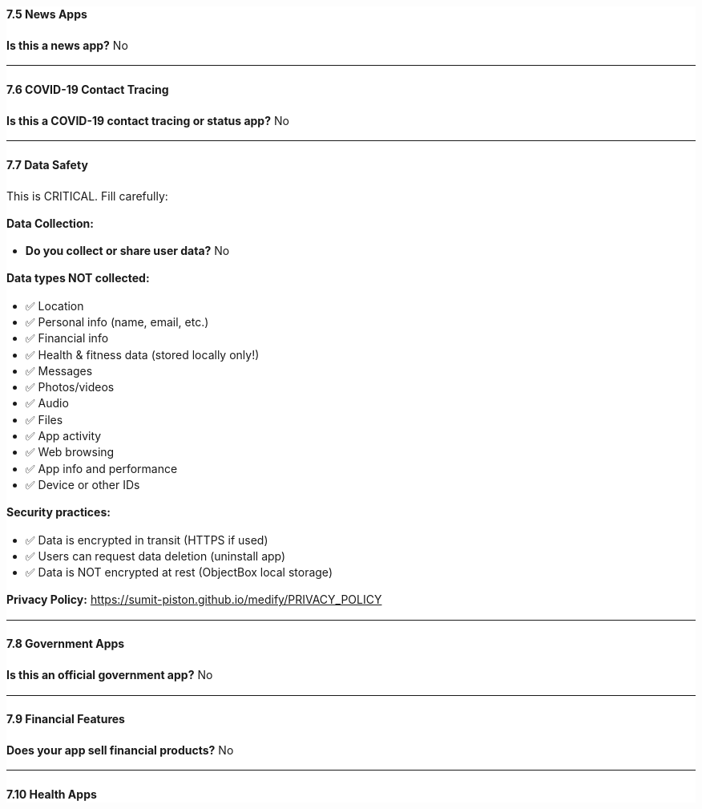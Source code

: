 #### 7.5 News Apps

**Is this a news app?** No

---

#### 7.6 COVID-19 Contact Tracing

**Is this a COVID-19 contact tracing or status app?** No

---

#### 7.7 Data Safety

This is CRITICAL. Fill carefully:

**Data Collection:**

- **Do you collect or share user data?** No

**Data types NOT collected:**

- ✅ Location
- ✅ Personal info (name, email, etc.)
- ✅ Financial info
- ✅ Health & fitness data (stored locally only!)
- ✅ Messages
- ✅ Photos/videos
- ✅ Audio
- ✅ Files
- ✅ App activity
- ✅ Web browsing
- ✅ App info and performance
- ✅ Device or other IDs

**Security practices:**

- ✅ Data is encrypted in transit (HTTPS if used)
- ✅ Users can request data deletion (uninstall app)
- ✅ Data is NOT encrypted at rest (ObjectBox local storage)

**Privacy Policy:** https://sumit-piston.github.io/medify/PRIVACY_POLICY

---

#### 7.8 Government Apps

**Is this an official government app?** No

---

#### 7.9 Financial Features

**Does your app sell financial products?** No

---

#### 7.10 Health Apps
